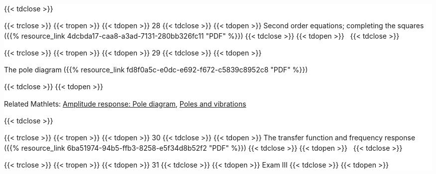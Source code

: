 {{< tdclose >}}

{{< trclose >}}
{{< tropen >}}
{{< tdopen >}}
28
{{< tdclose >}}
{{< tdopen >}}
Second order equations; completing the squares ({{% resource_link 4dcbda17-caa8-a3ad-7131-280bb326fc11 "PDF" %}})
{{< tdclose >}}
{{< tdopen >}}
 
{{< tdclose >}}

{{< trclose >}}
{{< tropen >}}
{{< tdopen >}}
29
{{< tdclose >}}
{{< tdopen >}}


The pole diagram ({{% resource_link fd8f0a5c-e0dc-e692-f672-c5839c8952c8 "PDF" %}})


{{< tdclose >}}
{{< tdopen >}}


Related Mathlets: [Amplitude response: Pole diagram](http://math.mit.edu/mathlets/mathlets/amplitude-response-pole-diagram/), [Poles and vibrations](http://math.mit.edu/mathlets/mathlets/poles-and-vibrations/)


{{< tdclose >}}

{{< trclose >}}
{{< tropen >}}
{{< tdopen >}}
30
{{< tdclose >}}
{{< tdopen >}}
The transfer function and frequency response ({{% resource_link 6ba51974-94b5-ffb3-8258-e5f34d8b52f2 "PDF" %}})
{{< tdclose >}}
{{< tdopen >}}
 
{{< tdclose >}}

{{< trclose >}}
{{< tropen >}}
{{< tdopen >}}
31
{{< tdclose >}}
{{< tdopen >}}
Exam III
{{< tdclose >}}
{{< tdopen >}}
 